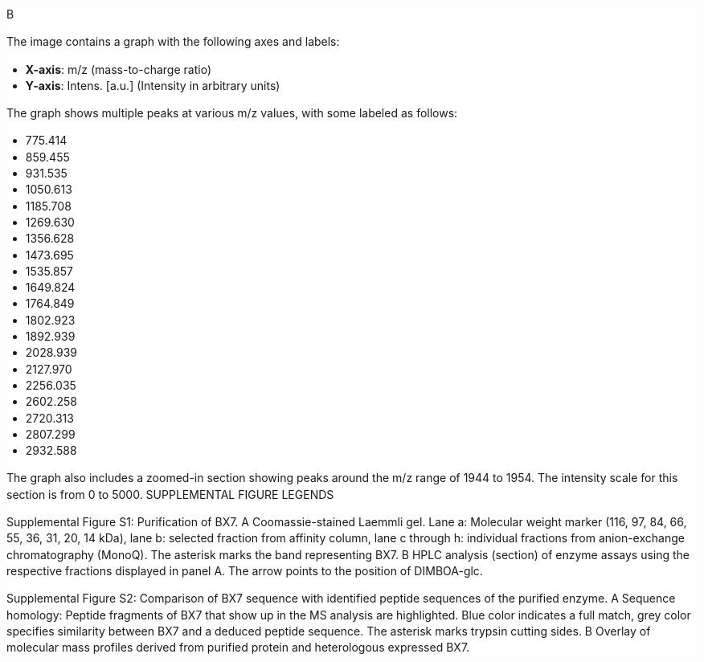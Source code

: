 B


The image contains a graph with the following axes and labels:

- **X-axis**: m/z (mass-to-charge ratio)
- **Y-axis**: Intens. [a.u.] (Intensity in arbitrary units)

The graph shows multiple peaks at various m/z values, with some labeled as follows:
- 775.414
- 859.455
- 931.535
- 1050.613
- 1185.708
- 1269.630
- 1356.628
- 1473.695
- 1535.857
- 1649.824
- 1764.849
- 1802.923
- 1892.939
- 2028.939
- 2127.970
- 2256.035
- 2602.258
- 2720.313
- 2807.299
- 2932.588

The graph also includes a zoomed-in section showing peaks around the m/z range of 1944 to 1954. The intensity scale for this section is from 0 to 5000.
SUPPLEMENTAL FIGURE LEGENDS

Supplemental Figure S1: Purification of BX7. A Coomassie-stained Laemmli gel. Lane a: Molecular weight marker (116, 97, 84, 66, 55, 36, 31, 20, 14 kDa), lane b: selected fraction from affinity column, lane c through h: individual fractions from anion-exchange chromatography (MonoQ). The asterisk marks the band representing BX7. B HPLC analysis (section) of enzyme assays using the respective fractions displayed in panel A. The arrow points to the position of DIMBOA-glc.

Supplemental Figure S2: Comparison of BX7 sequence with identified peptide sequences of the purified enzyme. A Sequence homology: Peptide fragments of BX7 that show up in the MS analysis are highlighted. Blue color indicates a full match, grey color specifies similarity between BX7 and a deduced peptide sequence. The asterisk marks trypsin cutting sides. B Overlay of molecular mass profiles derived from purified protein and heterologous expressed BX7.
